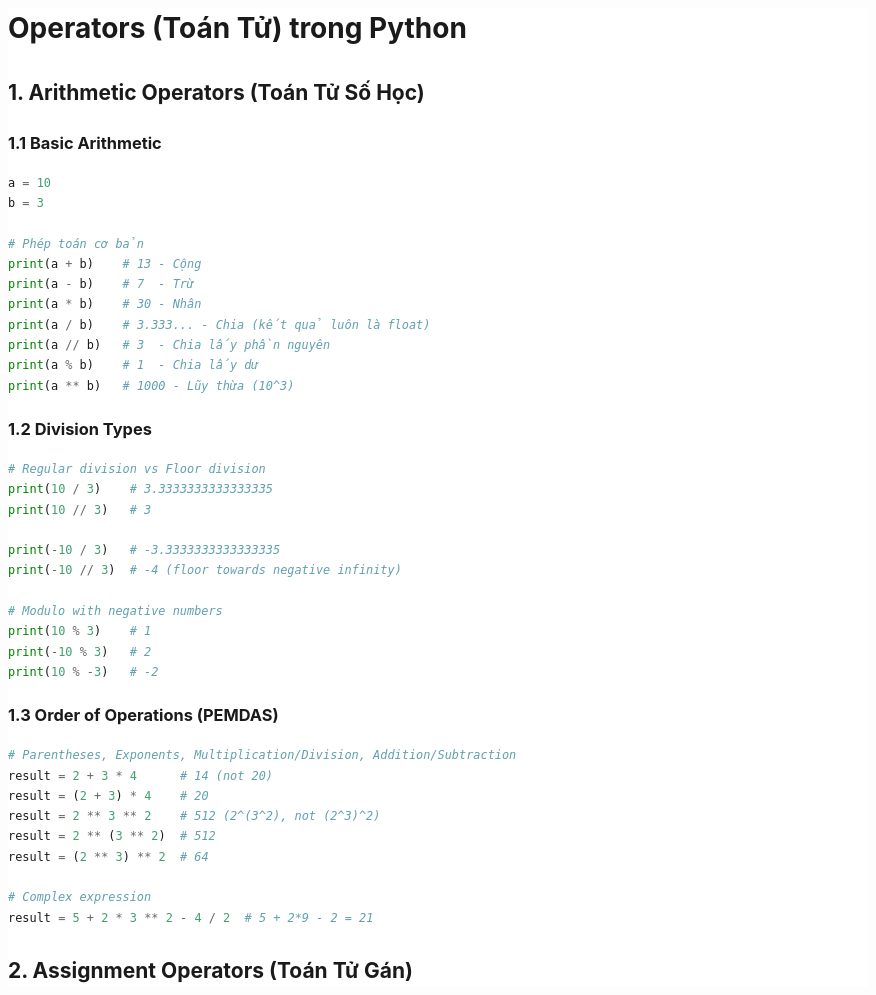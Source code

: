 # Operators (Toán Tử) trong Python

## 1. Arithmetic Operators (Toán Tử Số Học)

### 1.1 Basic Arithmetic

```python
a = 10
b = 3

# Phép toán cơ bản
print(a + b)    # 13 - Cộng
print(a - b)    # 7  - Trừ
print(a * b)    # 30 - Nhân
print(a / b)    # 3.333... - Chia (kết quả luôn là float)
print(a // b)   # 3  - Chia lấy phần nguyên
print(a % b)    # 1  - Chia lấy dư
print(a ** b)   # 1000 - Lũy thừa (10^3)
```

### 1.2 Division Types

```python
# Regular division vs Floor division
print(10 / 3)    # 3.3333333333333335
print(10 // 3)   # 3

print(-10 / 3)   # -3.3333333333333335
print(-10 // 3)  # -4 (floor towards negative infinity)

# Modulo with negative numbers
print(10 % 3)    # 1
print(-10 % 3)   # 2
print(10 % -3)   # -2
```

### 1.3 Order of Operations (PEMDAS)

```python
# Parentheses, Exponents, Multiplication/Division, Addition/Subtraction
result = 2 + 3 * 4      # 14 (not 20)
result = (2 + 3) * 4    # 20
result = 2 ** 3 ** 2    # 512 (2^(3^2), not (2^3)^2)
result = 2 ** (3 ** 2)  # 512
result = (2 ** 3) ** 2  # 64

# Complex expression
result = 5 + 2 * 3 ** 2 - 4 / 2  # 5 + 2*9 - 2 = 21
```

## 2. Assignment Operators (Toán Tử Gán)
